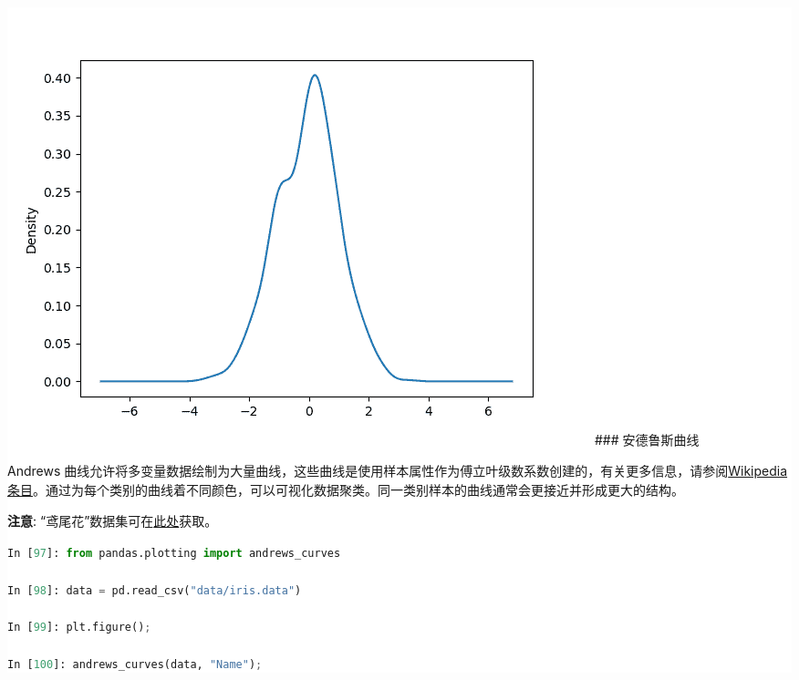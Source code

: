 ![../_images/kde_plot.png](img/eb295882d9ba13c9ce0ffc58a7bf3103.png) ### 安德鲁斯曲线

Andrews 曲线允许将多变量数据绘制为大量曲线，这些曲线是使用样本属性作为傅立叶级数系数创建的，有关更多信息，请参阅[Wikipedia 条目](https://en.wikipedia.org/wiki/Andrews_plot)。通过为每个类别的曲线着不同颜色，可以可视化数据聚类。同一类别样本的曲线通常会更接近并形成更大的结构。

**注意**: “鸢尾花”数据集可在[此处](https://raw.githubusercontent.com/pandas-dev/pandas/main/pandas/tests/io/data/csv/iris.csv)获取。

```py
In [97]: from pandas.plotting import andrews_curves

In [98]: data = pd.read_csv("data/iris.data")

In [99]: plt.figure();

In [100]: andrews_curves(data, "Name"); 
```
